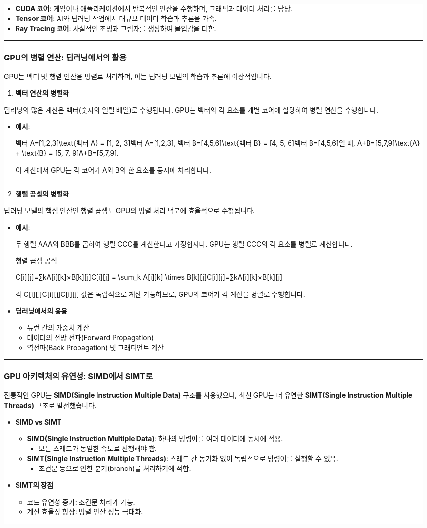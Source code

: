 * **CUDA 코어**: 게임이나 애플리케이션에서 반복적인 연산을 수행하며, 그래픽과 데이터 처리를 담당.
* **Tensor 코어**: AI와 딥러닝 작업에서 대규모 데이터 학습과 추론을 가속.
* **Ray Tracing 코어**: 사실적인 조명과 그림자를 생성하여 몰입감을 더함.

---

### GPU의 병렬 연산: 딥러닝에서의 활용

GPU는 벡터 및 행렬 연산을 병렬로 처리하며, 이는 딥러닝 모델의 학습과 추론에 이상적입니다.

1. **벡터 연산의 병렬화**

딥러닝의 많은 계산은 벡터(숫자의 일렬 배열)로 수행됩니다. GPU는 벡터의 각 요소를 개별 코어에 할당하여 병렬 연산을 수행합니다.

* **예시**:  
  
  벡터 A=[1,2,3]\text{벡터 A} = [1, 2, 3]벡터 A=[1,2,3], 벡터 B=[4,5,6]\text{벡터 B} = [4, 5, 6]벡터 B=[4,5,6]일 때, A+B=[5,7,9]\text{A} + \text{B} = [5, 7, 9]A+B=[5,7,9].  
  
  이 계산에서 GPU는 각 코어가 A와 B의 한 요소를 동시에 처리합니다.

---

2. **행렬 곱셈의 병렬화**

딥러닝 모델의 핵심 연산인 행렬 곱셈도 GPU의 병렬 처리 덕분에 효율적으로 수행됩니다.

* **예시**:  
  
  두 행렬 AAA와 BBB를 곱하여 행렬 CCC를 계산한다고 가정합시다. GPU는 행렬 CCC의 각 요소를 병렬로 계산합니다.  
  
  행렬 곱셈 공식:  
  
  C[i][j]=∑kA[i][k]×B[k][j]C[i][j] = \sum\_k A[i][k] \times B[k][j]C[i][j]=∑k​A[i][k]×B[k][j]  
  
  각 C[i][j]C[i][j]C[i][j] 값은 독립적으로 계산 가능하므로, GPU의 코어가 각 계산을 병렬로 수행합니다.
* **딥러닝에서의 응용**
  
  + 뉴런 간의 가중치 계산
  + 데이터의 전방 전파(Forward Propagation)
  + 역전파(Back Propagation) 및 그래디언트 계산

---

### GPU 아키텍처의 유연성: SIMD에서 SIMT로

전통적인 GPU는 **SIMD(Single Instruction Multiple Data)** 구조를 사용했으나, 최신 GPU는 더 유연한 **SIMT(Single Instruction Multiple Threads)** 구조로 발전했습니다.

* **SIMD vs SIMT**
  
  + **SIMD(Single Instruction Multiple Data)**: 하나의 명령어를 여러 데이터에 동시에 적용.
    - 모든 스레드가 동일한 속도로 진행해야 함.
  + **SIMT(Single Instruction Multiple Threads)**: 스레드 간 동기화 없이 독립적으로 명령어를 실행할 수 있음.
    - 조건문 등으로 인한 분기(branch)를 처리하기에 적합.
* **SIMT의 장점**
  
  + 코드 유연성 증가: 조건문 처리가 가능.
  + 계산 효율성 향상: 병렬 연산 성능 극대화.

---